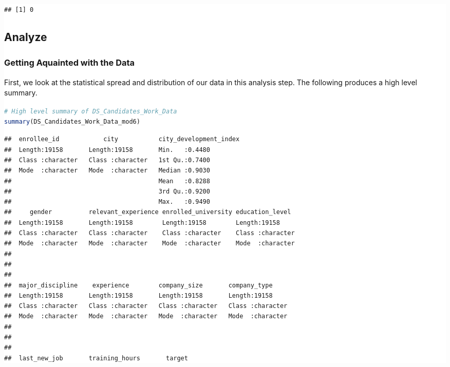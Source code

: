     ## [1] 0

## Analyze

### Getting Aquainted with the Data

First, we look at the statistical spread and distribution of our data in
this analysis step. The following produces a high level summary.

``` r
# High level summary of DS_Candidates_Work_Data
summary(DS_Candidates_Work_Data_mod6)
```

    ##  enrollee_id            city           city_development_index
    ##  Length:19158       Length:19158       Min.   :0.4480        
    ##  Class :character   Class :character   1st Qu.:0.7400        
    ##  Mode  :character   Mode  :character   Median :0.9030        
    ##                                        Mean   :0.8288        
    ##                                        3rd Qu.:0.9200        
    ##                                        Max.   :0.9490        
    ##     gender          relevant_experience enrolled_university education_level   
    ##  Length:19158       Length:19158        Length:19158        Length:19158      
    ##  Class :character   Class :character    Class :character    Class :character  
    ##  Mode  :character   Mode  :character    Mode  :character    Mode  :character  
    ##                                                                               
    ##                                                                               
    ##                                                                               
    ##  major_discipline    experience        company_size       company_type      
    ##  Length:19158       Length:19158       Length:19158       Length:19158      
    ##  Class :character   Class :character   Class :character   Class :character  
    ##  Mode  :character   Mode  :character   Mode  :character   Mode  :character  
    ##                                                                             
    ##                                                                             
    ##                                                                             
    ##  last_new_job       training_hours       target      